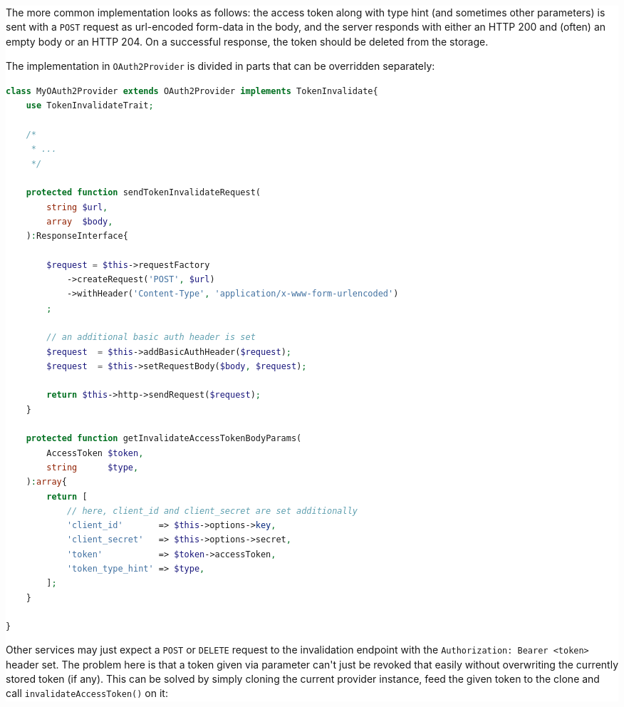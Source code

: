 The more common implementation looks as follows: the access token along with type hint (and sometimes other parameters) is sent
with a `POST` request as url-encoded form-data in the body, and the server responds with either an HTTP 200 and (often) an empty
body or an HTTP 204. On a successful response, the token should be deleted from the storage.

The implementation in `OAuth2Provider` is divided in parts that can be overridden separately:

```php
class MyOAuth2Provider extends OAuth2Provider implements TokenInvalidate{
	use TokenInvalidateTrait;

	/*
	 * ...
	 */

	protected function sendTokenInvalidateRequest(
		string $url,
		array  $body,
	):ResponseInterface{

		$request = $this->requestFactory
			->createRequest('POST', $url)
			->withHeader('Content-Type', 'application/x-www-form-urlencoded')
		;

		// an additional basic auth header is set
		$request  = $this->addBasicAuthHeader($request);
		$request  = $this->setRequestBody($body, $request);

		return $this->http->sendRequest($request);
	}

	protected function getInvalidateAccessTokenBodyParams(
		AccessToken $token,
		string      $type,
	):array{
		return [
			// here, client_id and client_secret are set additionally
			'client_id'       => $this->options->key,
			'client_secret'   => $this->options->secret,
			'token'           => $token->accessToken,
			'token_type_hint' => $type,
		];
	}

}
```

Other services may just expect a `POST` or `DELETE` request to the invalidation endpoint with the `Authorization: Bearer <token>` header set.
The problem here is that a token given via parameter can't just be revoked that easily without overwriting the currently stored token (if any).
This can be solved by simply cloning the current provider instance, feed the given token to the clone and call `invalidateAccessToken()` on it:
